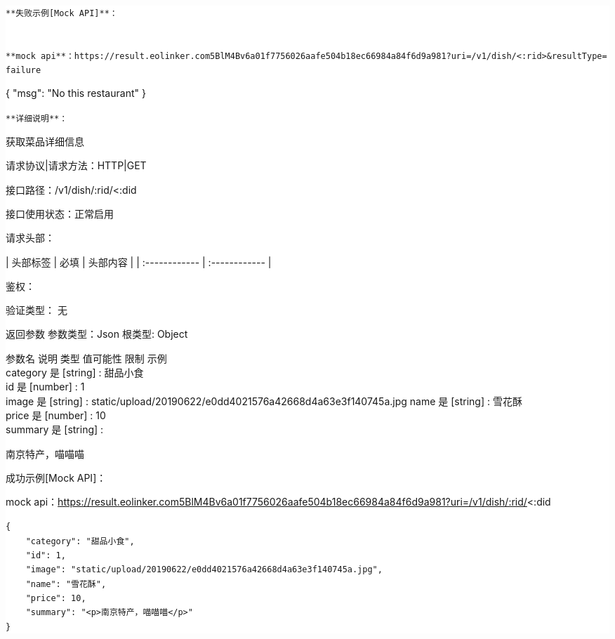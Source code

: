     **失败示例[Mock API]**：
    
    
    **mock api**：https://result.eolinker.com5BlM4Bv6a01f7756026aafe504b18ec66984a84f6d9a981?uri=/v1/dish/<:rid>&resultType=failure
    

{
   "msg": "No this restaurant"
}

    **详细说明**：
    
    
    

获取菜品详细信息

请求协议|请求方法：HTTP|GET

接口路径：/v1/dish/:rid/<:did

接口使用状态：正常启用

请求头部：

| 头部标签 | 必填  | 头部内容 | 
| :------------ | :------------ |

鉴权：

验证类型：
无

返回参数
参数类型：Json
根类型: Object

  参数名     	说明  	    	类型      	值可能性	限制  	示例                                      
  category	    	是   	[string]	:   	    	甜品小食                                    
  id      	    	是   	[number]	:   	    	1                                       
  image   	    	是   	[string]	:   	    	static/upload/20190622/e0dd4021576a42668d4a63e3f140745a.jpg
  name    	    	是   	[string]	:   	    	雪花酥                                     
  price   	    	是   	[number]	:   	    	10                                      
  summary 	    	是   	[string]	:   	    	<p>南京特产，喵喵喵</p>                         

成功示例[Mock API]：

mock api：https://result.eolinker.com5BlM4Bv6a01f7756026aafe504b18ec66984a84f6d9a981?uri=/v1/dish/:rid/<:did

    {
        "category": "甜品小食",
        "id": 1,
        "image": "static/upload/20190622/e0dd4021576a42668d4a63e3f140745a.jpg",
        "name": "雪花酥",
        "price": 10,
        "summary": "<p>南京特产，喵喵喵</p>"
    }
    
